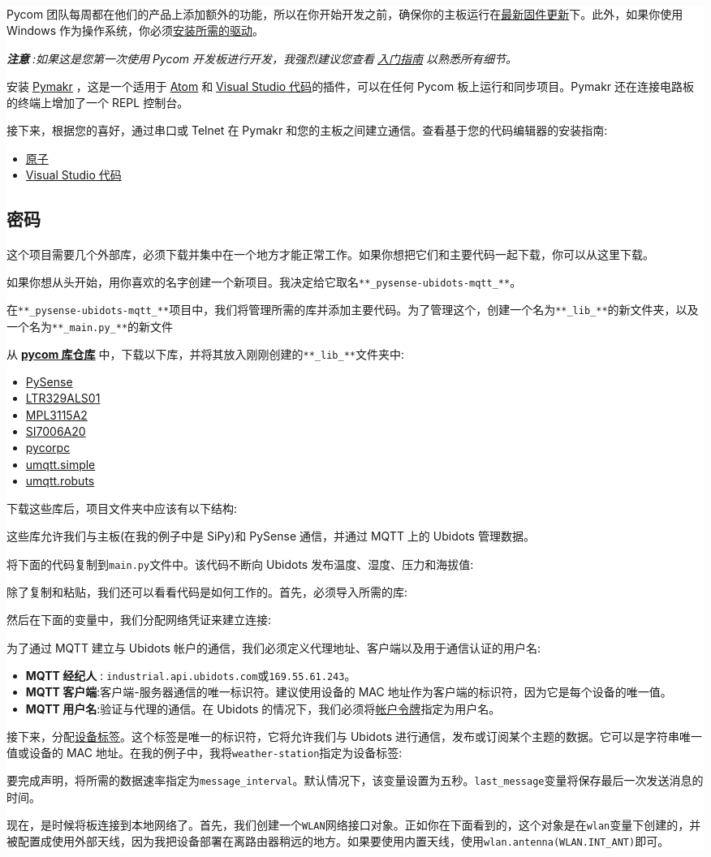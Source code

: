 Pycom 团队每周都在他们的产品上添加额外的功能，所以在你开始开发之前，确保你的主板运行在[最新固件更新](https://docs.pycom.io/pytrackpysense/installation/firmware/)下。此外，如果你使用 Windows 作为操作系统，你必须[安装所需的驱动](https://docs.pycom.io/pytrackpysense/installation/drivers/)。

***注意*** *:如果这是您第一次使用 Pycom 开发板进行开发，我强烈建议您查看* [*入门指南*](https://docs.pycom.io/gettingstarted/) *以熟悉所有细节。*

安装 [Pymakr](https://gist.github.com/DanyF-github/63af3ddc3778dad167a0644d0f8ce1e1) ，这是一个适用于 [Atom](https://atom.io/packages/pymakr) 和 [Visual Studio 代码](https://marketplace.visualstudio.com/items?itemName=pycom.Pymakr)的插件，可以在任何 Pycom 板上运行和同步项目。Pymakr 还在连接电路板的终端上增加了一个 REPL 控制台。

接下来，根据您的喜好，通过串口或 Telnet 在 Pymakr 和您的主板之间建立通信。查看基于您的代码编辑器的安装指南:

*   [原子](https://docs.pycom.io/pymakr/installation/atom/)
*   [Visual Studio 代码](https://docs.pycom.io/pymakr/installation/vscode/)

## 密码

这个项目需要几个外部库，必须下载并集中在一个地方才能正常工作。如果你想把它们和主要代码一起下载，你可以从这里下载。

如果你想从头开始，用你喜欢的名字创建一个新项目。我决定给它取名`**_pysense-ubidots-mqtt_**`。

在`**_pysense-ubidots-mqtt_**`项目中，我们将管理所需的库并添加主要代码。为了管理这个，创建一个名为`**_lib_**`的新文件夹，以及一个名为`**_main.py_**`的新文件

从 [**pycom 库仓库**](https://github.com/pycom/pycom-libraries) 中，下载以下库，并将其放入刚刚创建的`**_lib_**`文件夹中:

*   [PySense](https://github.com/pycom/pycom-libraries/blob/master/pysense/lib/pysense.py)
*   [LTR329ALS01](https://github.com/pycom/pycom-libraries/blob/master/pysense/lib/LTR329ALS01.py)
*   [MPL3115A2](https://github.com/pycom/pycom-libraries/blob/master/pysense/lib/MPL3115A2.py)
*   [SI7006A20](https://github.com/pycom/pycom-libraries/blob/master/pysense/lib/SI7006A20.py)
*   [pycorpc](https://github.com/pycom/pycom-libraries/blob/master/lib/pycoproc/pycoproc.py)
*   [umqtt.simple](https://github.com/micropython/micropython-lib/tree/master/umqtt.simple)
*   [umqtt.robuts](https://github.com/micropython/micropython-lib/tree/master/umqtt.robust)

下载这些库后，项目文件夹中应该有以下结构:

这些库允许我们与主板(在我的例子中是 SiPy)和 PySense 通信，并通过 MQTT 上的 Ubidots 管理数据。

将下面的代码复制到`main.py`文件中。该代码不断向 Ubidots 发布温度、湿度、压力和海拔值:

除了复制和粘贴，我们还可以看看代码是如何工作的。首先，必须导入所需的库:

然后在下面的变量中，我们分配网络凭证来建立连接:

为了通过 MQTT 建立与 Ubidots 帐户的通信，我们必须定义代理地址、客户端以及用于通信认证的用户名:

*   **MQTT 经纪人** : `industrial.api.ubidots.com`或`169.55.61.243`。
*   **MQTT 客户端**:客户端-服务器通信的唯一标识符。建议使用设备的 MAC 地址作为客户端的标识符，因为它是每个设备的唯一值。
*   **MQTT 用户名**:验证与代理的通信。在 Ubidots 的情况下，我们必须将[帐户令牌](https://help.ubidots.com/en/articles/590078-find-your-token-from-your-ubidots-account)指定为用户名。

接下来，分配[设备标签](https://help.ubidots.com/en/articles/736670-how-to-adjust-the-device-name-and-variable-name)。这个标签是唯一的标识符，它将允许我们与 Ubidots 进行通信，发布或订阅某个主题的数据。它可以是字符串唯一值或设备的 MAC 地址。在我的例子中，我将`weather-station`指定为设备标签:

要完成声明，将所需的数据速率指定为`message_interval`。默认情况下，该变量设置为五秒。`last_message`变量将保存最后一次发送消息的时间。

现在，是时候将板连接到本地网络了。首先，我们创建一个`WLAN`网络接口对象。正如你在下面看到的，这个对象是在`wlan`变量下创建的，并被配置成使用外部天线，因为我把设备部署在离路由器稍远的地方。如果要使用内置天线，使用`wlan.antenna(WLAN.INT_ANT)`即可。
